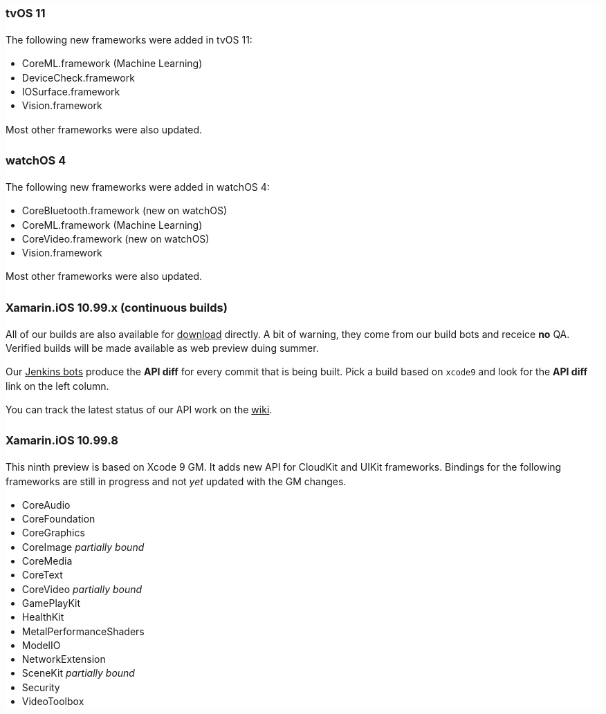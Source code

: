 ### tvOS 11

The following new frameworks were added in tvOS 11:

* CoreML.framework (Machine Learning)
* DeviceCheck.framework
* IOSurface.framework
* Vision.framework

Most other frameworks were also updated.

### watchOS 4

The following new frameworks were added in watchOS 4:

* CoreBluetooth.framework (new on watchOS)
* CoreML.framework (Machine Learning)
* CoreVideo.framework (new on watchOS)
* Vision.framework

Most other frameworks were also updated.


### Xamarin.iOS 10.99.x (continuous builds)

All of our builds are also available for [download](https://jenkins.mono-project.com/view/Xamarin.MaciOS/job/xamarin-macios-builds-xcode9/) directly. A bit of warning, they come from our build bots and receice **no** QA. Verified builds will be made available as web preview duing summer.

Our [Jenkins bots](https://jenkins.mono-project.com/job/xamarin-macios-pr-builder/) produce the **API diff** for every commit that is being built. Pick a build based on `xcode9` and look for the **API diff** link on the left column.

You can track the latest status of our API work on the [wiki](https://github.com/xamarin/xamarin-macios/wiki/xcode9-Bindings-Status).


### Xamarin.iOS 10.99.8

This ninth preview is based on Xcode 9 GM.
It adds new API for CloudKit and UIKit frameworks.
Bindings for the following frameworks are still in progress and not _yet_ updated with the GM changes.

* CoreAudio
* CoreFoundation
* CoreGraphics
* CoreImage _partially bound_
* CoreMedia
* CoreText
* CoreVideo _partially bound_
* GamePlayKit
* HealthKit
* MetalPerformanceShaders
* ModelIO
* NetworkExtension
* SceneKit _partially bound_
* Security
* VideoToolbox
